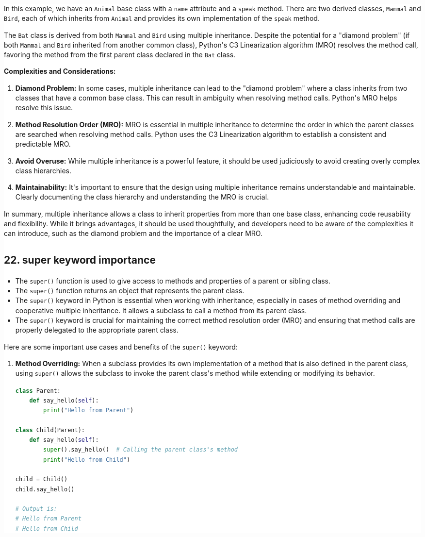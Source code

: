 In this example, we have an `Animal` base class with a `name` attribute and a `speak` method. There are two derived classes, `Mammal` and `Bird`, each of which inherits from `Animal` and provides its own implementation of the `speak` method.

The `Bat` class is derived from both `Mammal` and `Bird` using multiple inheritance. Despite the potential for a "diamond problem" (if both `Mammal` and `Bird` inherited from another common class), Python's C3 Linearization algorithm (MRO) resolves the method call, favoring the method from the first parent class declared in the `Bat` class.

**Complexities and Considerations:**

1. **Diamond Problem:** In some cases, multiple inheritance can lead to the "diamond problem" where a class inherits from two classes that have a common base class. This can result in ambiguity when resolving method calls. Python's MRO helps resolve this issue.

2. **Method Resolution Order (MRO):** MRO is essential in multiple inheritance to determine the order in which the parent classes are searched when resolving method calls. Python uses the C3 Linearization algorithm to establish a consistent and predictable MRO.

3. **Avoid Overuse:** While multiple inheritance is a powerful feature, it should be used judiciously to avoid creating overly complex class hierarchies.

4. **Maintainability:** It's important to ensure that the design using multiple inheritance remains understandable and maintainable. Clearly documenting the class hierarchy and understanding the MRO is crucial.

In summary, multiple inheritance allows a class to inherit properties from more than one base class, enhancing code reusability and flexibility. While it brings advantages, it should be used thoughtfully, and developers need to be aware of the complexities it can introduce, such as the diamond problem and the importance of a clear MRO.

## 22. super keyword importance

- The `super()` function is used to give access to methods and properties of a parent or sibling class. 
- The `super()` function returns an object that represents the parent class.
- The `super()` keyword in Python is essential when working with inheritance, especially in cases of method overriding and cooperative multiple inheritance. It allows a subclass to call a method from its parent class.
- The `super()` keyword is crucial for maintaining the correct method resolution order (MRO) and ensuring that method calls are properly delegated to the appropriate parent class.

Here are some important use cases and benefits of the `super()` keyword:

1. **Method Overriding:** When a subclass provides its own implementation of a method that is also defined in the parent class, using `super()` allows the subclass to invoke the parent class's method while extending or modifying its behavior.

   ```python
   class Parent:
       def say_hello(self):
           print("Hello from Parent")

   class Child(Parent):
       def say_hello(self):
           super().say_hello()  # Calling the parent class's method
           print("Hello from Child")

   child = Child()
   child.say_hello()

   # Output is:
   # Hello from Parent
   # Hello from Child
   ```
